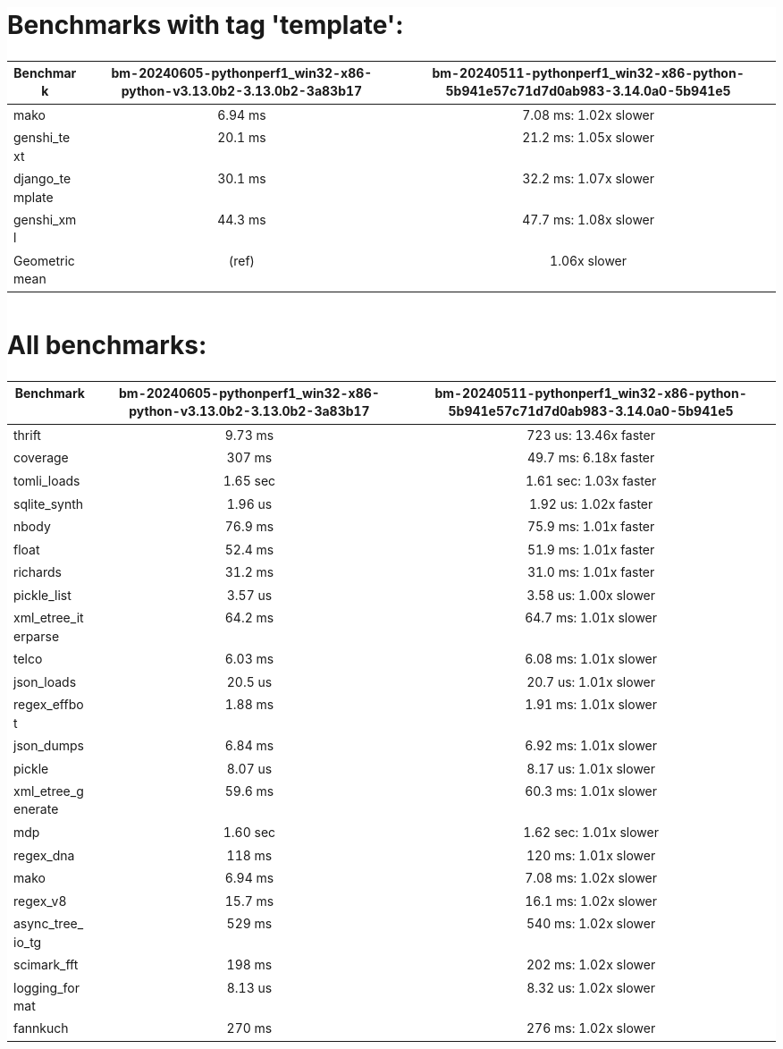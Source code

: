 Benchmarks with tag 'template':
===============================

| Benchmark       | bm-20240605-pythonperf1_win32-x86-python-v3.13.0b2-3.13.0b2-3a83b17 | bm-20240511-pythonperf1_win32-x86-python-5b941e57c71d7d0ab983-3.14.0a0-5b941e5 |
|-----------------|:-------------------------------------------------------------------:|:------------------------------------------------------------------------------:|
| mako            | 6.94 ms                                                             | 7.08 ms: 1.02x slower                                                          |
| genshi_text     | 20.1 ms                                                             | 21.2 ms: 1.05x slower                                                          |
| django_template | 30.1 ms                                                             | 32.2 ms: 1.07x slower                                                          |
| genshi_xml      | 44.3 ms                                                             | 47.7 ms: 1.08x slower                                                          |
| Geometric mean  | (ref)                                                               | 1.06x slower                                                                   |

All benchmarks:
===============

| Benchmark                 | bm-20240605-pythonperf1_win32-x86-python-v3.13.0b2-3.13.0b2-3a83b17 | bm-20240511-pythonperf1_win32-x86-python-5b941e57c71d7d0ab983-3.14.0a0-5b941e5 |
|---------------------------|:-------------------------------------------------------------------:|:------------------------------------------------------------------------------:|
| thrift                    | 9.73 ms                                                             | 723 us: 13.46x faster                                                          |
| coverage                  | 307 ms                                                              | 49.7 ms: 6.18x faster                                                          |
| tomli_loads               | 1.65 sec                                                            | 1.61 sec: 1.03x faster                                                         |
| sqlite_synth              | 1.96 us                                                             | 1.92 us: 1.02x faster                                                          |
| nbody                     | 76.9 ms                                                             | 75.9 ms: 1.01x faster                                                          |
| float                     | 52.4 ms                                                             | 51.9 ms: 1.01x faster                                                          |
| richards                  | 31.2 ms                                                             | 31.0 ms: 1.01x faster                                                          |
| pickle_list               | 3.57 us                                                             | 3.58 us: 1.00x slower                                                          |
| xml_etree_iterparse       | 64.2 ms                                                             | 64.7 ms: 1.01x slower                                                          |
| telco                     | 6.03 ms                                                             | 6.08 ms: 1.01x slower                                                          |
| json_loads                | 20.5 us                                                             | 20.7 us: 1.01x slower                                                          |
| regex_effbot              | 1.88 ms                                                             | 1.91 ms: 1.01x slower                                                          |
| json_dumps                | 6.84 ms                                                             | 6.92 ms: 1.01x slower                                                          |
| pickle                    | 8.07 us                                                             | 8.17 us: 1.01x slower                                                          |
| xml_etree_generate        | 59.6 ms                                                             | 60.3 ms: 1.01x slower                                                          |
| mdp                       | 1.60 sec                                                            | 1.62 sec: 1.01x slower                                                         |
| regex_dna                 | 118 ms                                                              | 120 ms: 1.01x slower                                                           |
| mako                      | 6.94 ms                                                             | 7.08 ms: 1.02x slower                                                          |
| regex_v8                  | 15.7 ms                                                             | 16.1 ms: 1.02x slower                                                          |
| async_tree_io_tg          | 529 ms                                                              | 540 ms: 1.02x slower                                                           |
| scimark_fft               | 198 ms                                                              | 202 ms: 1.02x slower                                                           |
| logging_format            | 8.13 us                                                             | 8.32 us: 1.02x slower                                                          |
| fannkuch                  | 270 ms                                                              | 276 ms: 1.02x slower                                                           |
